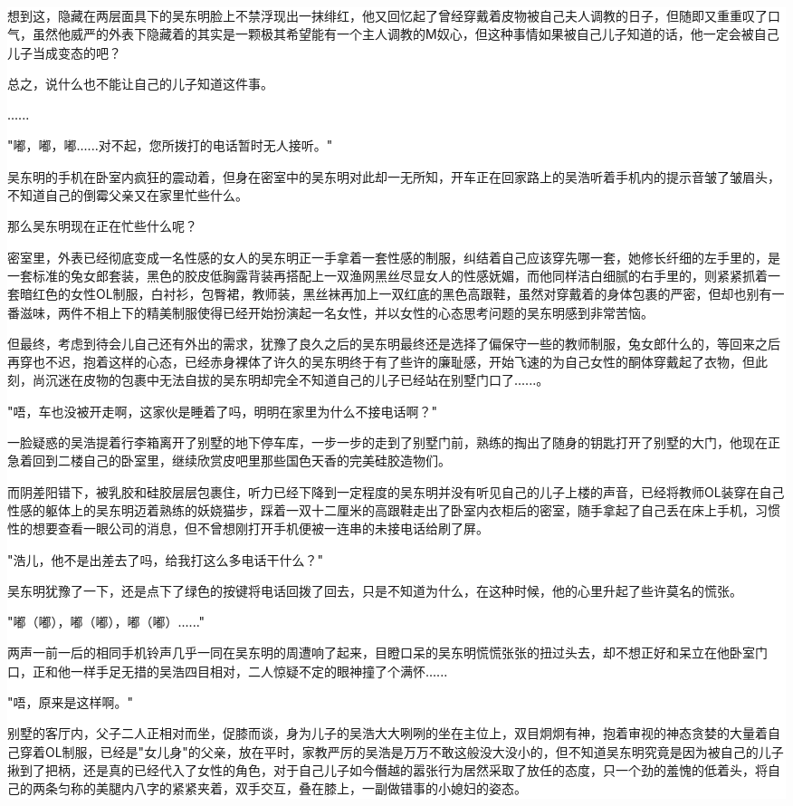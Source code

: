 

想到这，隐藏在两层面具下的吴东明脸上不禁浮现出一抹绯红，他又回忆起了曾经穿戴着皮物被自己夫人调教的日子，但随即又重重叹了口气，虽然他威严的外表下隐藏着的其实是一颗极其希望能有一个主人调教的M奴心，但这种事情如果被自己儿子知道的话，他一定会被自己儿子当成变态的吧？



总之，说什么也不能让自己的儿子知道这件事。



......



"嘟，嘟，嘟......对不起，您所拨打的电话暂时无人接听。"



吴东明的手机在卧室内疯狂的震动着，但身在密室中的吴东明对此却一无所知，开车正在回家路上的吴浩听着手机内的提示音皱了皱眉头，不知道自己的倒霉父亲又在家里忙些什么。



那么吴东明现在正在忙些什么呢？



密室里，外表已经彻底变成一名性感的女人的吴东明正一手拿着一套性感的制服，纠结着自己应该穿先哪一套，她修长纤细的左手里的，是一套标准的兔女郎套装，黑色的胶皮低胸露背装再搭配上一双渔网黑丝尽显女人的性感妩媚，而他同样洁白细腻的右手里的，则紧紧抓着一套暗红色的女性OL制服，白衬衫，包臀裙，教师装，黑丝袜再加上一双红底的黑色高跟鞋，虽然对穿戴着的身体包裹的严密，但却也别有一番滋味，两件不相上下的精美制服使得已经开始扮演起一名女性，并以女性的心态思考问题的吴东明感到非常苦恼。



但最终，考虑到待会儿自己还有外出的需求，犹豫了良久之后的吴东明最终还是选择了偏保守一些的教师制服，兔女郎什么的，等回来之后再穿也不迟，抱着这样的心态，已经赤身裸体了许久的吴东明终于有了些许的廉耻感，开始飞速的为自己女性的酮体穿戴起了衣物，但此刻，尚沉迷在皮物的包裹中无法自拔的吴东明却完全不知道自己的儿子已经站在别墅门口了......。



"唔，车也没被开走啊，这家伙是睡着了吗，明明在家里为什么不接电话啊？"



一脸疑惑的吴浩提着行李箱离开了别墅的地下停车库，一步一步的走到了别墅门前，熟练的掏出了随身的钥匙打开了别墅的大门，他现在正急着回到二楼自己的卧室里，继续欣赏皮吧里那些国色天香的完美硅胶造物们。



而阴差阳错下，被乳胶和硅胶层层包裹住，听力已经下降到一定程度的吴东明并没有听见自己的儿子上楼的声音，已经将教师OL装穿在自己性感的躯体上的吴东明迈着熟练的妖娆猫步，踩着一双十二厘米的高跟鞋走出了卧室内衣柜后的密室，随手拿起了自己丢在床上手机，习惯性的想要查看一眼公司的消息，但不曾想刚打开手机便被一连串的未接电话给刷了屏。



"浩儿，他不是出差去了吗，给我打这么多电话干什么？"



吴东明犹豫了一下，还是点下了绿色的按键将电话回拨了回去，只是不知道为什么，在这种时候，他的心里升起了些许莫名的慌张。



"嘟（嘟），嘟（嘟），嘟（嘟）......"



两声一前一后的相同手机铃声几乎一同在吴东明的周遭响了起来，目瞪口呆的吴东明慌慌张张的扭过头去，却不想正好和呆立在他卧室门口，正和他一样手足无措的吴浩四目相对，二人惊疑不定的眼神撞了个满怀......



"唔，原来是这样啊。"



别墅的客厅内，父子二人正相对而坐，促膝而谈，身为儿子的吴浩大大咧咧的坐在主位上，双目炯炯有神，抱着审视的神态贪婪的大量着自己穿着OL制服，已经是"女儿身"的父亲，放在平时，家教严厉的吴浩是万万不敢这般没大没小的，但不知道吴东明究竟是因为被自己的儿子揪到了把柄，还是真的已经代入了女性的角色，对于自己儿子如今僭越的嚣张行为居然采取了放任的态度，只一个劲的羞愧的低着头，将自己的两条匀称的美腿内八字的紧紧夹着，双手交互，叠在膝上，一副做错事的小媳妇的姿态。
